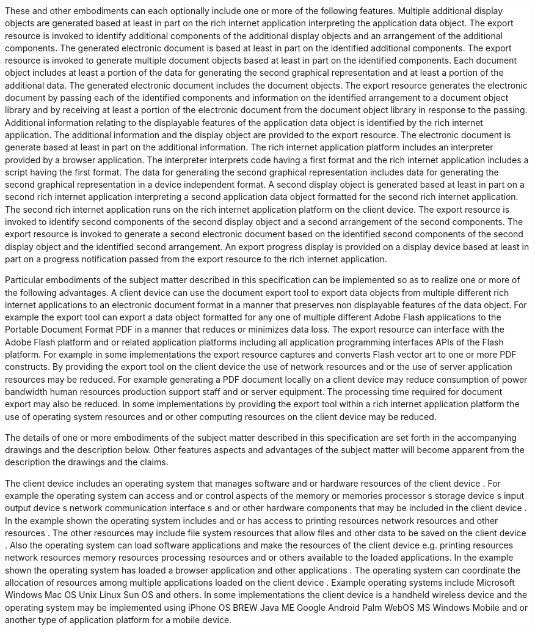 These and other embodiments can each optionally include one or more of the following features. Multiple additional display objects are generated based at least in part on the rich internet application interpreting the application data object. The export resource is invoked to identify additional components of the additional display objects and an arrangement of the additional components. The generated electronic document is based at least in part on the identified additional components. The export resource is invoked to generate multiple document objects based at least in part on the identified components. Each document object includes at least a portion of the data for generating the second graphical representation and at least a portion of the additional data. The generated electronic document includes the document objects. The export resource generates the electronic document by passing each of the identified components and information on the identified arrangement to a document object library and by receiving at least a portion of the electronic document from the document object library in response to the passing. Additional information relating to the displayable features of the application data object is identified by the rich internet application. The additional information and the display object are provided to the export resource. The electronic document is generate based at least in part on the additional information. The rich internet application platform includes an interpreter provided by a browser application. The interpreter interprets code having a first format and the rich internet application includes a script having the first format. The data for generating the second graphical representation includes data for generating the second graphical representation in a device independent format. A second display object is generated based at least in part on a second rich internet application interpreting a second application data object formatted for the second rich internet application. The second rich internet application runs on the rich internet application platform on the client device. The export resource is invoked to identify second components of the second display object and a second arrangement of the second components. The export resource is invoked to generate a second electronic document based on the identified second components of the second display object and the identified second arrangement. An export progress display is provided on a display device based at least in part on a progress notification passed from the export resource to the rich internet application.

Particular embodiments of the subject matter described in this specification can be implemented so as to realize one or more of the following advantages. A client device can use the document export tool to export data objects from multiple different rich internet applications to an electronic document format in a manner that preserves non displayable features of the data object. For example the export tool can export a data object formatted for any one of multiple different Adobe Flash applications to the Portable Document Format PDF in a manner that reduces or minimizes data loss. The export resource can interface with the Adobe Flash platform and or related application platforms including all application programming interfaces APIs of the Flash platform. For example in some implementations the export resource captures and converts Flash vector art to one or more PDF constructs. By providing the export tool on the client device the use of network resources and or the use of server application resources may be reduced. For example generating a PDF document locally on a client device may reduce consumption of power bandwidth human resources production support staff and or server equipment. The processing time required for document export may also be reduced. In some implementations by providing the export tool within a rich internet application platform the use of operating system resources and or other computing resources on the client device may be reduced.

The details of one or more embodiments of the subject matter described in this specification are set forth in the accompanying drawings and the description below. Other features aspects and advantages of the subject matter will become apparent from the description the drawings and the claims.

The client device includes an operating system that manages software and or hardware resources of the client device . For example the operating system can access and or control aspects of the memory or memories processor s storage device s input output device s network communication interface s and or other hardware components that may be included in the client device . In the example shown the operating system includes and or has access to printing resources network resources and other resources . The other resources may include file system resources that allow files and other data to be saved on the client device . Also the operating system can load software applications and make the resources of the client device e.g. printing resources network resources memory resources processing resources and or others available to the loaded applications. In the example shown the operating system has loaded a browser application and other applications . The operating system can coordinate the allocation of resources among multiple applications loaded on the client device . Example operating systems include Microsoft Windows Mac OS Unix Linux Sun OS and others. In some implementations the client device is a handheld wireless device and the operating system may be implemented using iPhone OS BREW Java ME Google Android Palm WebOS MS Windows Mobile and or another type of application platform for a mobile device.
